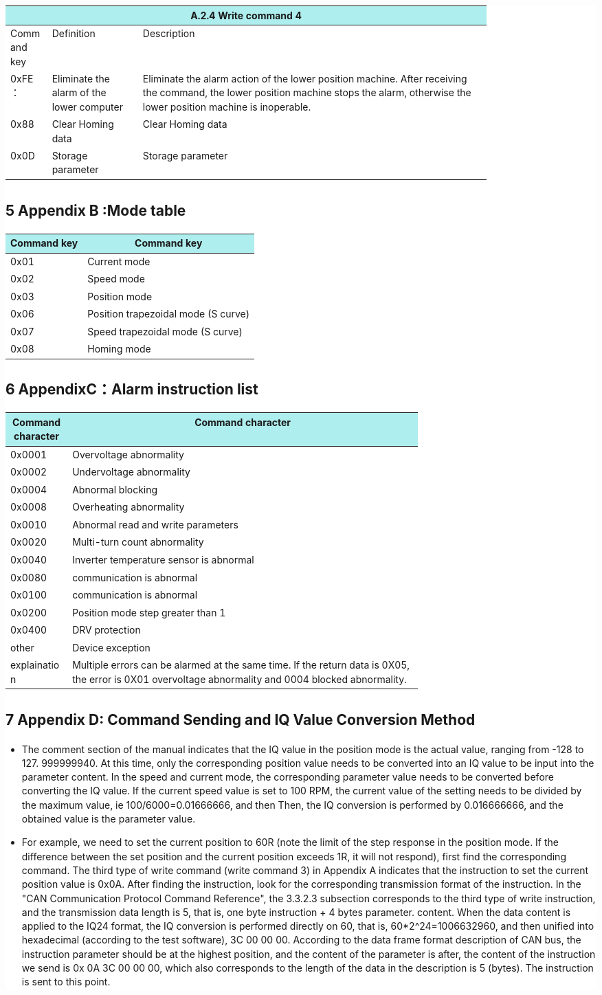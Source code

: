 
<table style="width:700px"><thead><tr><th colspan="3" style=background:PaleTurquoise>A.2.4 Write command 4</th></tr></thead><tbody><tr><td>Command key</td><td>Definition</td><td>Description</td></tr><tr><td>0xFE：</td><td>Eliminate the alarm of the lower computer</td><td>Eliminate the alarm action of the lower position machine. After receiving the command, the lower position machine stops the alarm, otherwise the lower position machine is inoperable.</td></tr><tr><td>0x88</td><td>Clear Homing data</td><td>Clear Homing data</td></tr><tr><td>0x0D</td><td>Storage parameter</td><td>Storage parameter</td></tr></tbody></table>

## 5 Appendix B :Mode table

<table style="width:400px"><thead><tr style=background:PaleTurquoise><th>Command key</th><th>Command key</th></tr></thead><tbody><tr><td>0x01</td><td>Current mode</td></tr><tr><td>0x02</td><td>Speed mode</td></tr><tr><td>0x03</td><td>Position mode</td></tr><tr><td>0x06</td><td>Position trapezoidal mode (S curve)</td></tr><tr><td>0x07</td><td>Speed trapezoidal mode (S curve)</td></tr><tr><td>0x08</td><td>Homing mode</td></tr></tbody></table>

## 6 AppendixC：Alarm instruction list

<table style="width:600px"><thead><tr style=background:PaleTurquoise><th>Command character</th><th>Command character</th></tr></thead><tbody><tr><td>0x0001</td><td>Overvoltage abnormality</td></tr><tr><td>0x0002</td><td>Undervoltage abnormality</td></tr><tr><td>0x0004</td><td>Abnormal blocking</td></tr><tr><td>0x0008</td><td>Overheating abnormality</td></tr><tr><td>0x0010</td><td>Abnormal read and write parameters</td></tr><tr><td>0x0020</td><td>Multi-turn count abnormality</td></tr><tr><td>0x0040</td><td>Inverter temperature sensor is abnormal</td></tr><tr><td>0x0080</td><td>communication is abnormal</td></tr><tr><td>0x0100</td><td>communication is abnormal</td></tr><tr><td>0x0200</td><td>Position mode step greater than 1</td></tr><tr><td>0x0400</td><td>DRV protection</td></tr><tr><td>other</td><td>Device exception</td></tr><tr><td>explaination</td><td>Multiple errors can be alarmed at the same time. If the return data is 0X05, the error is 0X01 overvoltage abnormality and 0004 blocked abnormality.</td></tr></tbody></table>


## 7 Appendix D: Command Sending and IQ Value Conversion Method
* The comment section of the manual indicates that the IQ value in the position mode is the actual value, ranging from -128 to 127. 999999940. At this time, only the corresponding position value needs to be converted into an IQ value to be input into the parameter content. In the speed and current mode, the corresponding parameter value needs to be converted before converting the IQ value. If the current speed value is set to 100 RPM, the current value of the setting needs to be divided by the maximum value, ie 100/6000=0.01666666, and then Then, the IQ conversion is performed by 0.016666666, and the obtained value is the parameter value.

* For example, we need to set the current position to 60R (note the limit of the step response in the position mode. If the difference between the set position and the current position exceeds 1R, it will not respond), first find the corresponding command. The third type of write command (write command 3) in Appendix A indicates that the instruction to set the current position value is 0x0A. After finding the instruction, look for the corresponding transmission format of the instruction. In the "CAN Communication Protocol Command Reference", the 3.3.2.3 subsection corresponds to the third type of write instruction, and the transmission data length is 5, that is, one byte instruction + 4 bytes parameter. content. When the data content is applied to the IQ24 format, the IQ conversion is performed directly on 60, that is, 60*2^24=1006632960, and then unified into hexadecimal (according to the test software), 3C 00 00 00. According to the data frame format description of CAN bus, the instruction parameter should be at the highest position, and the content of the parameter is after, the content of the instruction we send is 0x 0A 3C 00 00 00, which also corresponds to the length of the data in the description is 5 (bytes). The instruction is sent to this point.
